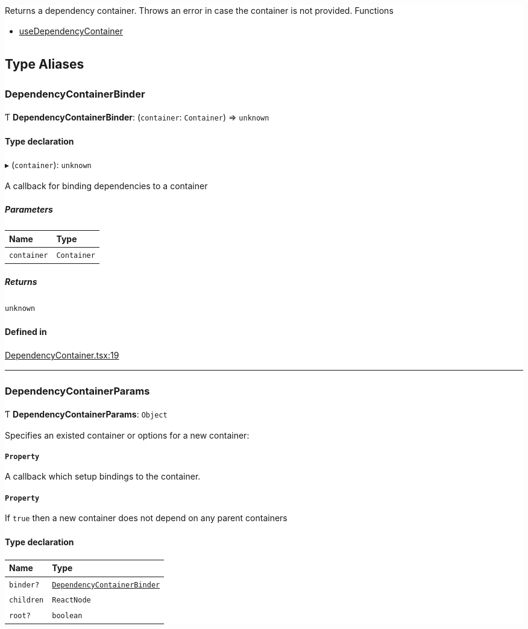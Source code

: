 Returns a dependency container. Throws an error in case the container is not provided. Functions

- [useDependencyContainer](README.md#usedependencycontainer)

## Type Aliases

### DependencyContainerBinder

Ƭ **DependencyContainerBinder**: (`container`: `Container`) => `unknown`

#### Type declaration

▸ (`container`): `unknown`

A callback for binding dependencies to a container

##### Parameters

| Name        | Type        |
| :---------- | :---------- |
| `container` | `Container` |

##### Returns

`unknown`

#### Defined in

[DependencyContainer.tsx:19](https://github.com/mnasyrov/ditox/blob/37f658c/packages/ditox-react/src/DependencyContainer.tsx#L19)

---

### DependencyContainerParams

Ƭ **DependencyContainerParams**: `Object`

Specifies an existed container or options for a new container:

**`Property`**

A callback which setup bindings to the container.

**`Property`**

If `true` then a new container does not depend on any parent containers

#### Type declaration

| Name       | Type                                                               |
| :--------- | :----------------------------------------------------------------- |
| `binder?`  | [`DependencyContainerBinder`](README.md#dependencycontainerbinder) |
| `children` | `ReactNode`                                                        |
| `root?`    | `boolean`                                                          |
